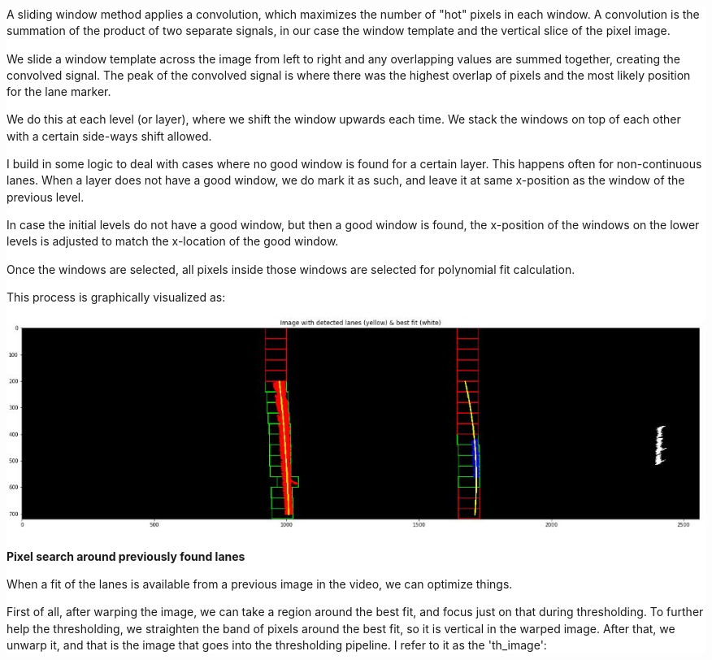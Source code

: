 A sliding window method applies a convolution, which maximizes the number of "hot"  pixels in each window. A convolution is the summation of the product of two separate signals, in our case the window template and the vertical slice of the pixel image.

We slide a window template across the image from left to right and any overlapping values are summed together, creating the convolved signal. The peak of the convolved signal is where there was the highest overlap of pixels and the most likely position for the lane marker.

We do this at each level (or layer), where we shift the window upwards each time. We stack the windows on top of each other with a certain side-ways shift allowed.

I build in some logic to deal with cases where no good window is found for a certain layer. This happens often for non-continuous lanes. When a layer does not have a good window, we do mark it as such, and leave it at same x-position as the window of the previous level.

In case the initial levels do not have a good window, but then a good window is found, the x-position of the windows on the lower levels is adjusted to match the x-location of the good window.

Once the windows are selected, all pixels inside those windows are selected for polynomial fit calculation.

This process is graphically visualized as:

![image](https://github.com/ArjaanBuijk/CarND_Advanced_Lane_Lines/blob/master/images//video1_frame1_window_search.jpg?raw=true)


<b>Pixel search around previously found lanes</b>

When a fit of the lanes is available from a previous image in the video, we can optimize things.

First of all, after warping the image, we can take a region around the best fit, and focus just on that during thresholding. To further help the thresholding, we straighten the band of pixels around the best fit, so it is vertical in the warped image. After that, we unwarp it, and that is the image that goes into the thresholding pipeline. I refer to it as the 'th_image':

